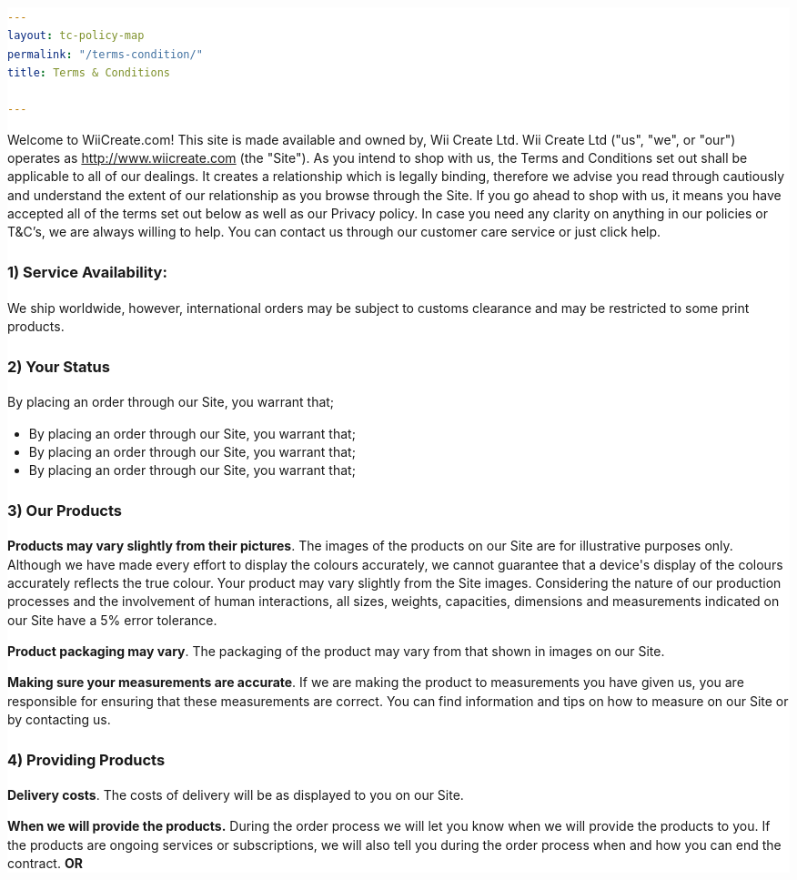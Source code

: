 ```yaml
---
layout: tc-policy-map
permalink: "/terms-condition/"
title: Terms & Conditions

---
```

Welcome to WiiCreate.com! This site is made available and owned by, Wii Create Ltd. Wii Create Ltd  ("us", "we", or "our") operates as http://www.wiicreate.com (the "Site"). As you intend to shop with us, the Terms and Conditions set out shall be applicable to all of our dealings. It creates a relationship which is legally binding, therefore we advise you read through cautiously and understand the extent of our relationship as you browse through the Site. If you go ahead to shop with us, it means you have accepted all of the terms set out below as well as our Privacy policy.
In case you need any clarity on anything in our policies or T&C’s, we are always willing to help. You can contact us through our customer care service or just click help.

### 1) Service Availability:

We ship worldwide, however, international orders may be subject to customs clearance and may be restricted to some print products.

### 2) Your Status

By placing an order through our Site, you warrant that;

* By placing an order through our Site, you warrant that;
* By placing an order through our Site, you warrant that;
* By placing an order through our Site, you warrant that;

### 3) Our Products

**Products may vary slightly from their pictures**. The images of the products on our Site are for illustrative purposes only. Although we have made every effort to display the colours accurately, we cannot guarantee that a device's display of the colours accurately reflects the true colour. Your product may vary slightly from the Site images. Considering the nature of our production processes and the involvement of human interactions, all sizes, weights, capacities, dimensions and measurements indicated on our Site have a 5% error tolerance. 

  
**Product packaging may vary**. The packaging of the product may vary from that shown in images on our Site. 

  
**Making sure your measurements are accurate**. If we are making the product to measurements you have given us, you are responsible for ensuring that these measurements are correct. You can find information and tips on how to measure on our Site or by contacting us.

### 4) Providing Products

**Delivery costs**. The costs of delivery will be as displayed to you on our Site.

  
**When we will provide the products.** During the order process we will let you know when we will provide the products to you. If the products are ongoing services or subscriptions, we will also tell you during the order process when and how you can end the contract. **OR**
